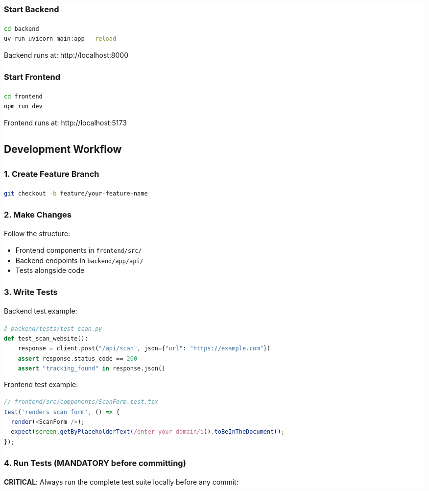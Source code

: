 ### Start Backend
```bash
cd backend
uv run uvicorn main:app --reload
```

Backend runs at: http://localhost:8000

### Start Frontend
```bash
cd frontend
npm run dev
```

Frontend runs at: http://localhost:5173

## Development Workflow

### 1. Create Feature Branch
```bash
git checkout -b feature/your-feature-name
```

### 2. Make Changes

Follow the structure:
- Frontend components in `frontend/src/`
- Backend endpoints in `backend/app/api/`
- Tests alongside code

### 3. Write Tests

Backend test example:
```python
# backend/tests/test_scan.py
def test_scan_website():
    response = client.post("/api/scan", json={"url": "https://example.com"})
    assert response.status_code == 200
    assert "tracking_found" in response.json()
```

Frontend test example:
```typescript
// frontend/src/components/ScanForm.test.tsx
test('renders scan form', () => {
  render(<ScanForm />);
  expect(screen.getByPlaceholderText(/enter your domain/i)).toBeInTheDocument();
});
```

### 4. Run Tests (MANDATORY before committing)

**CRITICAL**: Always run the complete test suite locally before any commit:
